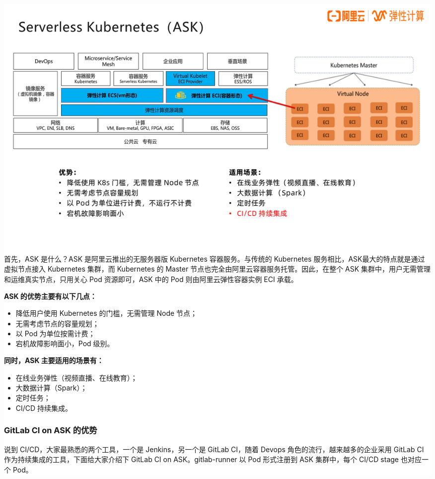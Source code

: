 <p><img src="assets/2020-10-26-040914.png" alt="1.PNG" /></p>
<p>首先，ASK 是什么？ASK 是阿里云推出的无服务器版 Kubernetes 容器服务。与传统的 Kubernetes 服务相比，ASK最大的特点就是通过虚拟节点接入 Kubernetes 集群，而 Kubernetes 的 Master 节点也完全由阿里云容器服务托管。因此，在整个 ASK 集群中，用户无需管理和运维真实节点，只用关心 Pod 资源即可，ASK 中的 Pod 则由阿里云弹性容器实例 ECI 承载。</p>
<p><strong>ASK 的优势主要有以下几点：</strong></p>
<ul>
<li>降低用户使用 Kubernetes 的门槛，无需管理 Node 节点；</li>
<li>无需考虑节点的容量规划；</li>
<li>以 Pod 为单位按需计费；</li>
<li>宕机故障影响面小，Pod 级别。</li>
</ul>
<p><strong>同时，ASK 主要适用的场景有：</strong></p>
<ul>
<li>在线业务弹性（视频直播、在线教育）；</li>
<li>大数据计算（Spark）；</li>
<li>定时任务；</li>
<li>CI/CD 持续集成。</li>
</ul>
<h3>GitLab CI on ASK 的优势</h3>
<p>说到 CI/CD，大家最熟悉的两个工具，一个是 Jenkins，另一个是 GitLab CI，随着 Devops 角色的流行，越来越多的企业采用 GitLab CI 作为持续集成的工具，下面给大家介绍下 GitLab CI on ASK。gitlab-runner 以 Pod 形式注册到 ASK 集群中，每个 CI/CD stage 也对应一个 Pod。</p>